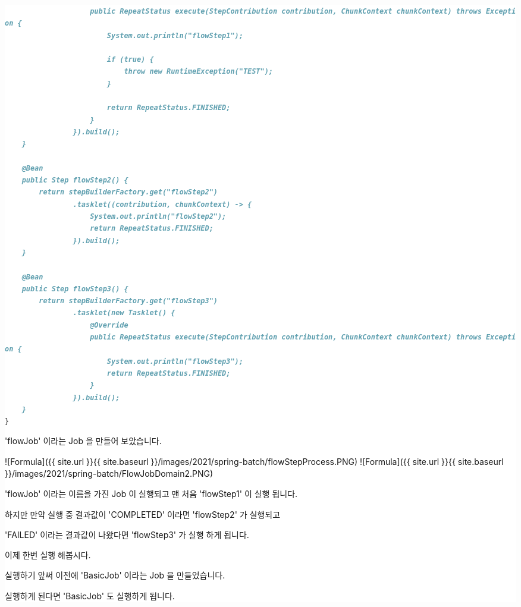 ```markdown
                    public RepeatStatus execute(StepContribution contribution, ChunkContext chunkContext) throws Exception {
                        System.out.println("flowStep1");

                        if (true) {
                            throw new RuntimeException("TEST");
                        }

                        return RepeatStatus.FINISHED;
                    }
                }).build();
    }

    @Bean
    public Step flowStep2() {
        return stepBuilderFactory.get("flowStep2")
                .tasklet((contribution, chunkContext) -> {
                    System.out.println("flowStep2");
                    return RepeatStatus.FINISHED;
                }).build();
    }

    @Bean
    public Step flowStep3() {
        return stepBuilderFactory.get("flowStep3")
                .tasklet(new Tasklet() {
                    @Override
                    public RepeatStatus execute(StepContribution contribution, ChunkContext chunkContext) throws Exception {
                        System.out.println("flowStep3");
                        return RepeatStatus.FINISHED;
                    }
                }).build();
    }
}
```

'flowJob' 이라는 Job 을 만들어 보았습니다.

![Formula]({{ site.url }}{{ site.baseurl }}/images/2021/spring-batch/flowStepProcess.PNG)
![Formula]({{ site.url }}{{ site.baseurl }}/images/2021/spring-batch/FlowJobDomain2.PNG)

'flowJob' 이라는 이름을 가진 Job 이 실행되고 맨 처음 'flowStep1' 이 실행 됩니다.

하지만 만약 실행 중 결과값이 'COMPLETED' 이라면 'flowStep2' 가 실행되고

'FAILED' 이라는 결과값이 나왔다면 'flowStep3' 가 실행 하게 됩니다.

이제 한번 실행 해봅시다.

실행하기 앞써 이전에 'BasicJob' 이라는 Job 을 만들었습니다.

실행하게 된다면 'BasicJob' 도 실행하게 됩니다.
